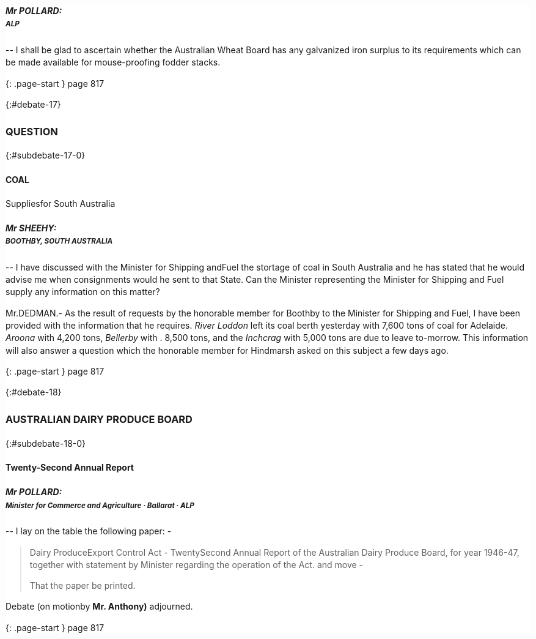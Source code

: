 ##### Mr POLLARD:<br><small class="text-muted">ALP</small>

-- I shall be glad to ascertain whether the Australian Wheat Board has any galvanized iron surplus to its requirements which can be made available for mouse-proofing fodder stacks. 

{: .page-start }
page 817

{:#debate-17}
### QUESTION

{:#subdebate-17-0}
#### COAL

Suppliesfor South Australia

##### Mr SHEEHY:<br><small class="text-muted">BOOTHBY, SOUTH AUSTRALIA</small>

-- I have discussed with the Minister for Shipping andFuel the stortage of coal in South Australia and he has stated that he would advise me when consignments would he sent to that State. Can the Minister representing the Minister for Shipping and Fuel supply any information on this matter? 

Mr.DEDMAN.- As the result of requests by the honorable member for Boothby to the Minister for Shipping and Fuel, I have been provided with the information that he requires.  *River Loddon*  left its coal berth yesterday with 7,600 tons of coal for Adelaide.  *Aroona*  with 4,200 tons,  *Bellerby*  with . 8,500 tons, and the  *Inchcrag*  with 5,000 tons are due to leave to-morrow. This information will also answer a question which the honorable member for Hindmarsh asked on this subject a few days ago. 

{: .page-start }
page 817

{:#debate-18}
### AUSTRALIAN DAIRY PRODUCE BOARD

{:#subdebate-18-0}
#### Twenty-Second Annual Report

##### Mr POLLARD:<br><small class="text-muted">Minister for Commerce and Agriculture &middot; Ballarat &middot; ALP</small>

-- I lay on the table the following paper: - 

  >Dairy ProduceExport Control Act - TwentySecond Annual Report of the Australian Dairy Produce Board, for year 1946-47, together with statement by Minister regarding the operation of the Act. and move - 
  >
  >That the paper be printed. 

Debate (on motionby  **Mr. Anthony)**  adjourned. 

{: .page-start }
page 817
